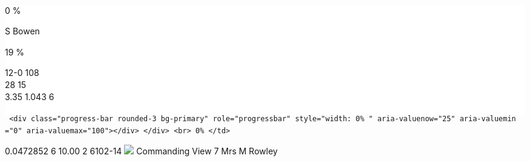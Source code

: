 0 %

</td>
<td style="text-align:left;">
S Bowen <br>

19 %

</td>
<td style="text-align:center;">
12-0
</td>
<td style="text-align:center;">
108 <br> 28
</td>
<td style="text-align:center;">
15 <br> 3.35
</td>
<td style="text-align:center;">
1.043
</td>
<td style="text-align:center;">
6
</td>
<td style="text-align:center;">
<div class="progress" style="height:5px">

     <div class="progress-bar rounded-3 bg-primary" role="progressbar" style="width: 0% " aria-valuenow="25" aria-valuemin="0" aria-valuemax="100"></div> </div> <br> 0% </td>

<td style="text-align:center;">
0.0472852
</td>
<td style="text-align:center;">
6
</td>
<td style="text-align:center;">
10.00
</td>
</tr>
<tr>
<td style="text-align:center;width: 65px; ">
2
</td>
<td style="text-align:left;">
6102-14
</td>
<td style="text-align:center;width: 40px; ">
<html>
<body>
<img src="https://www.attheraces.com/images/silks/20250108/20250108tau134502.png?v=2">
</body>
</html>
</td>
<td style="text-align:left;">
Commanding View
</td>
<td style="text-align:center;">
7
</td>
<td style="text-align:left;">
Mrs M Rowley <br>
